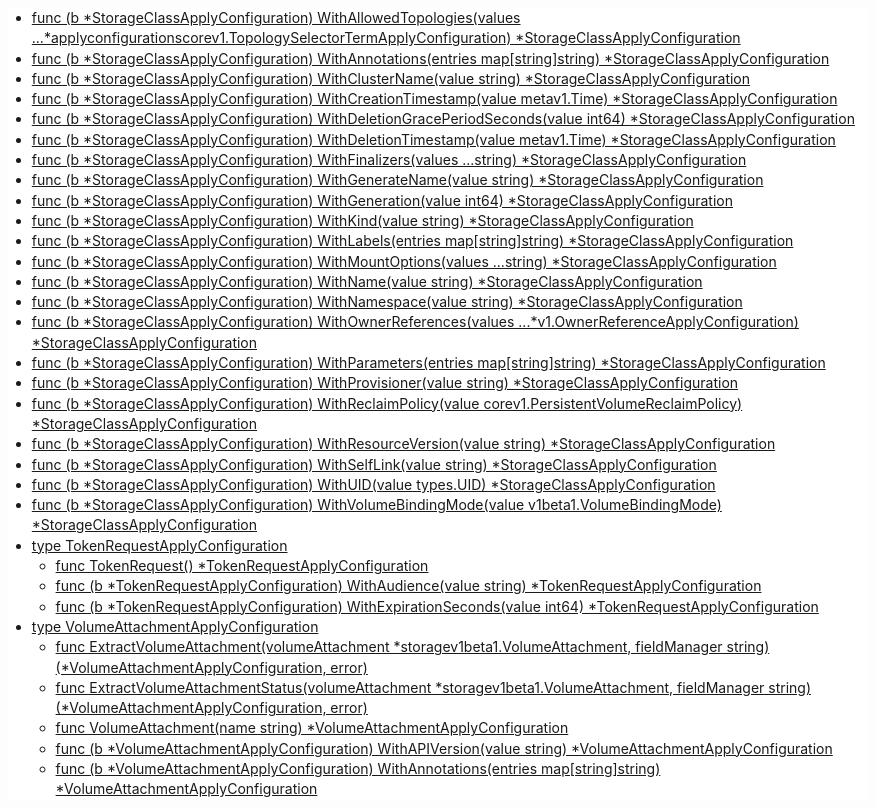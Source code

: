   - [func (b *StorageClassApplyConfiguration) WithAllowedTopologies(values ...*applyconfigurationscorev1.TopologySelectorTermApplyConfiguration) *StorageClassApplyConfiguration](<#func-storageclassapplyconfiguration-withallowedtopologies>)
  - [func (b *StorageClassApplyConfiguration) WithAnnotations(entries map[string]string) *StorageClassApplyConfiguration](<#func-storageclassapplyconfiguration-withannotations>)
  - [func (b *StorageClassApplyConfiguration) WithClusterName(value string) *StorageClassApplyConfiguration](<#func-storageclassapplyconfiguration-withclustername>)
  - [func (b *StorageClassApplyConfiguration) WithCreationTimestamp(value metav1.Time) *StorageClassApplyConfiguration](<#func-storageclassapplyconfiguration-withcreationtimestamp>)
  - [func (b *StorageClassApplyConfiguration) WithDeletionGracePeriodSeconds(value int64) *StorageClassApplyConfiguration](<#func-storageclassapplyconfiguration-withdeletiongraceperiodseconds>)
  - [func (b *StorageClassApplyConfiguration) WithDeletionTimestamp(value metav1.Time) *StorageClassApplyConfiguration](<#func-storageclassapplyconfiguration-withdeletiontimestamp>)
  - [func (b *StorageClassApplyConfiguration) WithFinalizers(values ...string) *StorageClassApplyConfiguration](<#func-storageclassapplyconfiguration-withfinalizers>)
  - [func (b *StorageClassApplyConfiguration) WithGenerateName(value string) *StorageClassApplyConfiguration](<#func-storageclassapplyconfiguration-withgeneratename>)
  - [func (b *StorageClassApplyConfiguration) WithGeneration(value int64) *StorageClassApplyConfiguration](<#func-storageclassapplyconfiguration-withgeneration>)
  - [func (b *StorageClassApplyConfiguration) WithKind(value string) *StorageClassApplyConfiguration](<#func-storageclassapplyconfiguration-withkind>)
  - [func (b *StorageClassApplyConfiguration) WithLabels(entries map[string]string) *StorageClassApplyConfiguration](<#func-storageclassapplyconfiguration-withlabels>)
  - [func (b *StorageClassApplyConfiguration) WithMountOptions(values ...string) *StorageClassApplyConfiguration](<#func-storageclassapplyconfiguration-withmountoptions>)
  - [func (b *StorageClassApplyConfiguration) WithName(value string) *StorageClassApplyConfiguration](<#func-storageclassapplyconfiguration-withname>)
  - [func (b *StorageClassApplyConfiguration) WithNamespace(value string) *StorageClassApplyConfiguration](<#func-storageclassapplyconfiguration-withnamespace>)
  - [func (b *StorageClassApplyConfiguration) WithOwnerReferences(values ...*v1.OwnerReferenceApplyConfiguration) *StorageClassApplyConfiguration](<#func-storageclassapplyconfiguration-withownerreferences>)
  - [func (b *StorageClassApplyConfiguration) WithParameters(entries map[string]string) *StorageClassApplyConfiguration](<#func-storageclassapplyconfiguration-withparameters>)
  - [func (b *StorageClassApplyConfiguration) WithProvisioner(value string) *StorageClassApplyConfiguration](<#func-storageclassapplyconfiguration-withprovisioner>)
  - [func (b *StorageClassApplyConfiguration) WithReclaimPolicy(value corev1.PersistentVolumeReclaimPolicy) *StorageClassApplyConfiguration](<#func-storageclassapplyconfiguration-withreclaimpolicy>)
  - [func (b *StorageClassApplyConfiguration) WithResourceVersion(value string) *StorageClassApplyConfiguration](<#func-storageclassapplyconfiguration-withresourceversion>)
  - [func (b *StorageClassApplyConfiguration) WithSelfLink(value string) *StorageClassApplyConfiguration](<#func-storageclassapplyconfiguration-withselflink>)
  - [func (b *StorageClassApplyConfiguration) WithUID(value types.UID) *StorageClassApplyConfiguration](<#func-storageclassapplyconfiguration-withuid>)
  - [func (b *StorageClassApplyConfiguration) WithVolumeBindingMode(value v1beta1.VolumeBindingMode) *StorageClassApplyConfiguration](<#func-storageclassapplyconfiguration-withvolumebindingmode>)
- [type TokenRequestApplyConfiguration](<#type-tokenrequestapplyconfiguration>)
  - [func TokenRequest() *TokenRequestApplyConfiguration](<#func-tokenrequest>)
  - [func (b *TokenRequestApplyConfiguration) WithAudience(value string) *TokenRequestApplyConfiguration](<#func-tokenrequestapplyconfiguration-withaudience>)
  - [func (b *TokenRequestApplyConfiguration) WithExpirationSeconds(value int64) *TokenRequestApplyConfiguration](<#func-tokenrequestapplyconfiguration-withexpirationseconds>)
- [type VolumeAttachmentApplyConfiguration](<#type-volumeattachmentapplyconfiguration>)
  - [func ExtractVolumeAttachment(volumeAttachment *storagev1beta1.VolumeAttachment, fieldManager string) (*VolumeAttachmentApplyConfiguration, error)](<#func-extractvolumeattachment>)
  - [func ExtractVolumeAttachmentStatus(volumeAttachment *storagev1beta1.VolumeAttachment, fieldManager string) (*VolumeAttachmentApplyConfiguration, error)](<#func-extractvolumeattachmentstatus>)
  - [func VolumeAttachment(name string) *VolumeAttachmentApplyConfiguration](<#func-volumeattachment>)
  - [func (b *VolumeAttachmentApplyConfiguration) WithAPIVersion(value string) *VolumeAttachmentApplyConfiguration](<#func-volumeattachmentapplyconfiguration-withapiversion>)
  - [func (b *VolumeAttachmentApplyConfiguration) WithAnnotations(entries map[string]string) *VolumeAttachmentApplyConfiguration](<#func-volumeattachmentapplyconfiguration-withannotations>)